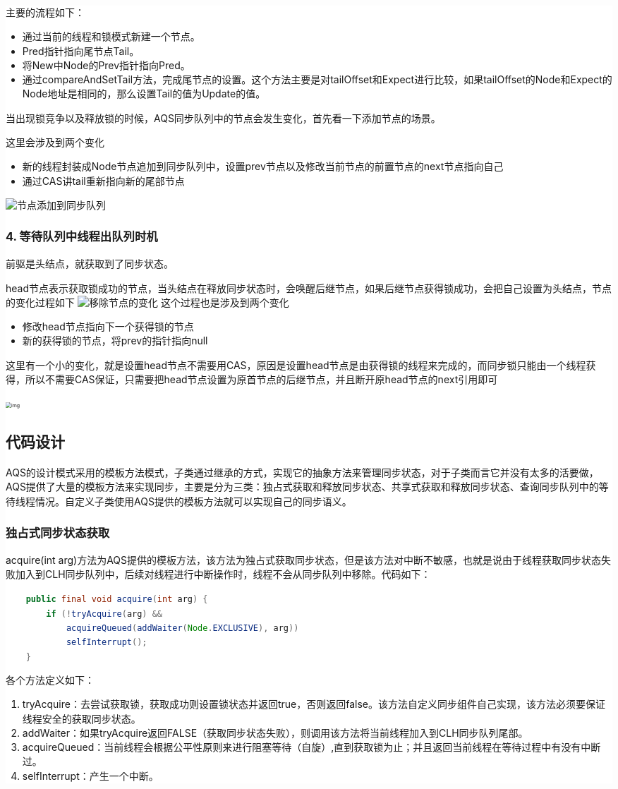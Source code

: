 主要的流程如下：

- 通过当前的线程和锁模式新建一个节点。
- Pred指针指向尾节点Tail。
- 将New中Node的Prev指针指向Pred。
- 通过compareAndSetTail方法，完成尾节点的设置。这个方法主要是对tailOffset和Expect进行比较，如果tailOffset的Node和Expect的Node地址是相同的，那么设置Tail的值为Update的值。

当出现锁竞争以及释放锁的时候，AQS同步队列中的节点会发生变化，首先看一下添加节点的场景。

这里会涉及到两个变化

- 新的线程封装成Node节点追加到同步队列中，设置prev节点以及修改当前节点的前置节点的next节点指向自己
- 通过CAS讲tail重新指向新的尾部节点

![节点添加到同步队列](https://segmentfault.com/img/remote/1460000017372072?w=648&h=228)

### 4. 等待队列中线程出队列时机

前驱是头结点，就获取到了同步状态。

head节点表示获取锁成功的节点，当头结点在释放同步状态时，会唤醒后继节点，如果后继节点获得锁成功，会把自己设置为头结点，节点的变化过程如下
![移除节点的变化](https://segmentfault.com/img/remote/1460000017372073?w=624&h=208)
这个过程也是涉及到两个变化

- 修改head节点指向下一个获得锁的节点
- 新的获得锁的节点，将prev的指针指向null

这里有一个小的变化，就是设置head节点不需要用CAS，原因是设置head节点是由获得锁的线程来完成的，而同步锁只能由一个线程获得，所以不需要CAS保证，只需要把head节点设置为原首节点的后继节点，并且断开原head节点的next引用即可

<img src="https://static001.geekbang.org/infoq/8c/8c2e42fd4ba626727fdb0e1488f4352c.png" alt="img" style="zoom: 50%;" />

## 代码设计

AQS的设计模式采用的模板方法模式，子类通过继承的方式，实现它的抽象方法来管理同步状态，对于子类而言它并没有太多的活要做，AQS提供了大量的模板方法来实现同步，主要是分为三类：独占式获取和释放同步状态、共享式获取和释放同步状态、查询同步队列中的等待线程情况。自定义子类使用AQS提供的模板方法就可以实现自己的同步语义。

### 独占式同步状态获取

acquire(int arg)方法为AQS提供的模板方法，该方法为独占式获取同步状态，但是该方法对中断不敏感，也就是说由于线程获取同步状态失败加入到CLH同步队列中，后续对线程进行中断操作时，线程不会从同步队列中移除。代码如下：

``` java
    public final void acquire(int arg) {
        if (!tryAcquire(arg) &&
            acquireQueued(addWaiter(Node.EXCLUSIVE), arg))
            selfInterrupt();
    }
``` 

各个方法定义如下：

1. tryAcquire：去尝试获取锁，获取成功则设置锁状态并返回true，否则返回false。该方法自定义同步组件自己实现，该方法必须要保证线程安全的获取同步状态。
2. addWaiter：如果tryAcquire返回FALSE（获取同步状态失败），则调用该方法将当前线程加入到CLH同步队列尾部。
3. acquireQueued：当前线程会根据公平性原则来进行阻塞等待（自旋）,直到获取锁为止；并且返回当前线程在等待过程中有没有中断过。
4. selfInterrupt：产生一个中断。
